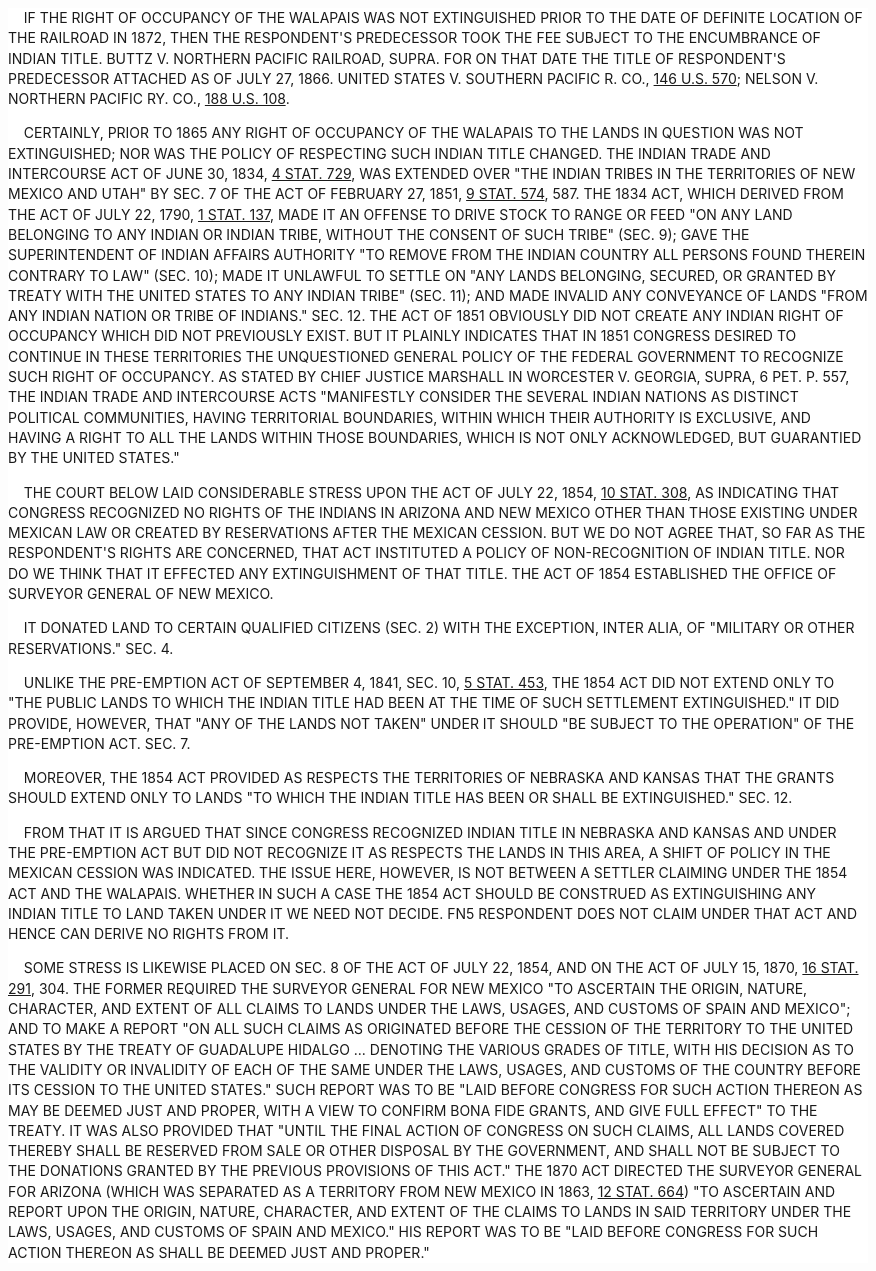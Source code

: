     IF THE RIGHT OF OCCUPANCY OF THE WALAPAIS WAS NOT EXTINGUISHED PRIOR TO THE DATE OF DEFINITE LOCATION OF THE RAILROAD IN 1872, THEN THE RESPONDENT'S PREDECESSOR TOOK THE FEE SUBJECT TO THE ENCUMBRANCE OF INDIAN TITLE.  BUTTZ V. NORTHERN PACIFIC RAILROAD, SUPRA.  FOR ON THAT DATE THE TITLE OF RESPONDENT'S PREDECESSOR ATTACHED AS OF JULY 27, 1866.  UNITED STATES V. SOUTHERN PACIFIC R. CO., [146 U.S. 570][/us/courts/scotus/usReporter/146/570]; NELSON V. NORTHERN PACIFIC RY. CO., [188 U.S. 108][/us/courts/scotus/usReporter/188/108].

    CERTAINLY, PRIOR TO 1865 ANY RIGHT OF OCCUPANCY OF THE WALAPAIS TO THE LANDS IN QUESTION WAS NOT EXTINGUISHED; NOR WAS THE POLICY OF RESPECTING SUCH INDIAN TITLE CHANGED.  THE INDIAN TRADE AND INTERCOURSE ACT OF JUNE 30, 1834, [4 STAT. 729][/us/stat/4/729], WAS EXTENDED OVER "THE INDIAN TRIBES IN THE TERRITORIES OF NEW MEXICO AND UTAH" BY SEC. 7 OF THE ACT OF FEBRUARY 27, 1851, [9 STAT. 574][/us/stat/9/574], 587.  THE 1834 ACT, WHICH DERIVED FROM THE ACT OF JULY 22, 1790, [1 STAT. 137][/us/stat/1/137], MADE IT AN OFFENSE TO DRIVE STOCK TO RANGE OR FEED "ON ANY LAND BELONGING TO ANY INDIAN OR INDIAN TRIBE, WITHOUT THE CONSENT OF SUCH TRIBE" (SEC. 9); GAVE THE SUPERINTENDENT OF INDIAN AFFAIRS AUTHORITY "TO REMOVE FROM THE INDIAN COUNTRY ALL PERSONS FOUND THEREIN CONTRARY TO LAW" (SEC. 10); MADE IT UNLAWFUL TO SETTLE ON "ANY LANDS BELONGING, SECURED, OR GRANTED BY TREATY WITH THE UNITED STATES TO ANY INDIAN TRIBE" (SEC. 11); AND MADE INVALID ANY CONVEYANCE OF LANDS "FROM ANY INDIAN NATION OR TRIBE OF INDIANS."  SEC. 12.  THE ACT OF 1851 OBVIOUSLY DID NOT CREATE ANY INDIAN RIGHT OF OCCUPANCY WHICH DID NOT PREVIOUSLY EXIST.  BUT IT PLAINLY INDICATES THAT IN 1851 CONGRESS DESIRED TO CONTINUE IN THESE TERRITORIES THE UNQUESTIONED GENERAL POLICY OF THE FEDERAL GOVERNMENT TO RECOGNIZE SUCH RIGHT OF OCCUPANCY.  AS STATED BY CHIEF JUSTICE MARSHALL IN WORCESTER V. GEORGIA, SUPRA, 6 PET. P. 557, THE INDIAN TRADE AND INTERCOURSE ACTS "MANIFESTLY CONSIDER THE SEVERAL INDIAN NATIONS AS DISTINCT POLITICAL COMMUNITIES, HAVING TERRITORIAL BOUNDARIES, WITHIN WHICH THEIR AUTHORITY IS EXCLUSIVE, AND HAVING A RIGHT TO ALL THE LANDS WITHIN THOSE BOUNDARIES, WHICH IS NOT ONLY ACKNOWLEDGED, BUT GUARANTIED BY THE UNITED STATES."

    THE COURT BELOW LAID CONSIDERABLE STRESS UPON THE ACT OF JULY 22, 1854, [10 STAT. 308][/us/stat/10/308], AS INDICATING THAT CONGRESS RECOGNIZED NO RIGHTS OF THE INDIANS IN ARIZONA AND NEW MEXICO OTHER THAN THOSE EXISTING UNDER MEXICAN LAW OR CREATED BY RESERVATIONS AFTER THE MEXICAN CESSION.  BUT WE DO NOT AGREE THAT, SO FAR AS THE RESPONDENT'S RIGHTS ARE CONCERNED, THAT ACT INSTITUTED A POLICY OF NON-RECOGNITION OF INDIAN TITLE.  NOR DO WE THINK THAT IT EFFECTED ANY EXTINGUISHMENT OF THAT TITLE.    THE ACT OF 1854 ESTABLISHED THE OFFICE OF SURVEYOR GENERAL OF NEW MEXICO.

    IT DONATED LAND TO CERTAIN QUALIFIED CITIZENS (SEC. 2) WITH THE EXCEPTION, INTER ALIA, OF "MILITARY OR OTHER RESERVATIONS."  SEC. 4.

    UNLIKE THE PRE-EMPTION ACT OF SEPTEMBER 4, 1841, SEC. 10, [5 STAT. 453][/us/stat/5/453], THE 1854 ACT DID NOT EXTEND ONLY TO "THE PUBLIC LANDS TO WHICH THE INDIAN TITLE HAD BEEN AT THE TIME OF SUCH SETTLEMENT EXTINGUISHED."  IT DID PROVIDE, HOWEVER, THAT "ANY OF THE LANDS NOT TAKEN" UNDER IT SHOULD "BE SUBJECT TO THE OPERATION" OF THE PRE-EMPTION ACT.  SEC. 7.

    MOREOVER, THE 1854 ACT PROVIDED AS RESPECTS THE TERRITORIES OF NEBRASKA AND KANSAS THAT THE GRANTS SHOULD EXTEND ONLY TO LANDS "TO WHICH THE INDIAN TITLE HAS BEEN OR SHALL BE EXTINGUISHED."  SEC. 12.

    FROM THAT IT IS ARGUED THAT SINCE CONGRESS RECOGNIZED INDIAN TITLE IN NEBRASKA AND KANSAS AND UNDER THE PRE-EMPTION ACT BUT DID NOT RECOGNIZE IT AS RESPECTS THE LANDS IN THIS AREA, A SHIFT OF POLICY IN THE MEXICAN CESSION WAS INDICATED.  THE ISSUE HERE, HOWEVER, IS NOT BETWEEN A SETTLER CLAIMING UNDER THE 1854 ACT AND THE WALAPAIS.  WHETHER IN SUCH A CASE THE 1854 ACT SHOULD BE CONSTRUED AS EXTINGUISHING ANY INDIAN TITLE TO LAND TAKEN UNDER IT WE NEED NOT DECIDE.  FN5 RESPONDENT DOES NOT CLAIM UNDER THAT ACT AND HENCE CAN DERIVE NO RIGHTS FROM IT.

    SOME STRESS IS LIKEWISE PLACED ON SEC. 8 OF THE ACT OF JULY 22, 1854, AND ON THE ACT OF JULY 15, 1870, [16 STAT. 291][/us/stat/16/291], 304.  THE FORMER REQUIRED THE SURVEYOR GENERAL FOR NEW MEXICO "TO ASCERTAIN THE ORIGIN, NATURE, CHARACTER, AND EXTENT OF ALL CLAIMS TO LANDS UNDER THE LAWS, USAGES, AND CUSTOMS OF SPAIN AND MEXICO"; AND TO MAKE A REPORT "ON ALL SUCH CLAIMS AS ORIGINATED BEFORE THE CESSION OF THE TERRITORY TO THE UNITED STATES BY THE TREATY OF GUADALUPE HIDALGO  ...  DENOTING THE VARIOUS GRADES OF TITLE, WITH HIS DECISION AS TO THE VALIDITY OR INVALIDITY OF EACH OF THE SAME UNDER THE LAWS, USAGES, AND CUSTOMS OF THE COUNTRY BEFORE ITS CESSION TO THE UNITED STATES."  SUCH REPORT WAS TO BE "LAID BEFORE CONGRESS FOR SUCH ACTION THEREON AS MAY BE DEEMED JUST AND PROPER, WITH A VIEW TO CONFIRM BONA FIDE GRANTS, AND GIVE FULL EFFECT" TO THE TREATY.  IT WAS ALSO PROVIDED THAT "UNTIL THE FINAL ACTION OF CONGRESS ON SUCH CLAIMS, ALL LANDS COVERED THEREBY SHALL BE RESERVED FROM SALE OR OTHER DISPOSAL BY THE GOVERNMENT, AND SHALL NOT BE SUBJECT TO THE DONATIONS GRANTED BY THE PREVIOUS PROVISIONS OF THIS ACT."  THE 1870 ACT DIRECTED THE SURVEYOR GENERAL FOR ARIZONA (WHICH WAS SEPARATED AS A TERRITORY FROM NEW MEXICO IN 1863, [12 STAT. 664][/us/stat/12/664]) "TO ASCERTAIN AND REPORT UPON THE ORIGIN, NATURE, CHARACTER, AND EXTENT OF THE CLAIMS TO LANDS IN SAID TERRITORY UNDER THE LAWS, USAGES, AND CUSTOMS OF SPAIN AND MEXICO."  HIS REPORT WAS TO BE "LAID BEFORE CONGRESS FOR SUCH ACTION THEREON AS SHALL BE DEEMED JUST AND PROPER."

[/us/courts/scotus/usReporter/314/339]: https://publicdocs.github.io/go/links?ns=uslm-x&ref=%2Fus%2Fcourts%2Fscotus%2FusReporter%2F314%2F339
[/us/courts/scotus/usReporter/312/675]: https://publicdocs.github.io/go/links?ns=uslm-x&ref=%2Fus%2Fcourts%2Fscotus%2FusReporter%2F312%2F675
[/us/courts/scotus/usReporter/304/111]: https://publicdocs.github.io/go/links?ns=uslm-x&ref=%2Fus%2Fcourts%2Fscotus%2FusReporter%2F304%2F111
[/us/courts/scotus/usReporter/271/432]: https://publicdocs.github.io/go/links?ns=uslm-x&ref=%2Fus%2Fcourts%2Fscotus%2FusReporter%2F271%2F432
[/us/courts/scotus/usReporter/119/55]: https://publicdocs.github.io/go/links?ns=uslm-x&ref=%2Fus%2Fcourts%2Fscotus%2FusReporter%2F119%2F55
[/us/courts/scotus/usReporter/119/55]: https://publicdocs.github.io/go/links?ns=uslm-x&ref=%2Fus%2Fcourts%2Fscotus%2FusReporter%2F119%2F55
[/us/courts/scotus/usReporter/261/219]: https://publicdocs.github.io/go/links?ns=uslm-x&ref=%2Fus%2Fcourts%2Fscotus%2FusReporter%2F261%2F219
[/us/courts/scotus/usReporter/94/614]: https://publicdocs.github.io/go/links?ns=uslm-x&ref=%2Fus%2Fcourts%2Fscotus%2FusReporter%2F94%2F614
[/us/courts/scotus/usReporter/290/357]: https://publicdocs.github.io/go/links?ns=uslm-x&ref=%2Fus%2Fcourts%2Fscotus%2FusReporter%2F290%2F357
[/us/courts/scotus/usReporter/231/28]: https://publicdocs.github.io/go/links?ns=uslm-x&ref=%2Fus%2Fcourts%2Fscotus%2FusReporter%2F231%2F28
[/us/courts/scotus/usReporter/271/432]: https://publicdocs.github.io/go/links?ns=uslm-x&ref=%2Fus%2Fcourts%2Fscotus%2FusReporter%2F271%2F432
[/us/courts/scotus/usReporter/118/375]: https://publicdocs.github.io/go/links?ns=uslm-x&ref=%2Fus%2Fcourts%2Fscotus%2FusReporter%2F118%2F375
[/us/courts/scotus/usReporter/249/110]: https://publicdocs.github.io/go/links?ns=uslm-x&ref=%2Fus%2Fcourts%2Fscotus%2FusReporter%2F249%2F110
[/us/courts/scotus/usReporter/273/315]: https://publicdocs.github.io/go/links?ns=uslm-x&ref=%2Fus%2Fcourts%2Fscotus%2FusReporter%2F273%2F315
[/us/courts/scotus/usReporter/212/449]: https://publicdocs.github.io/go/links?ns=uslm-x&ref=%2Fus%2Fcourts%2Fscotus%2FusReporter%2F212%2F449
[/us/usc/t28/s41]: https://publicdocs.github.io/go/links?ns=uslm&ref=%2Fus%2Fusc%2Ft28%2Fs41
[/us/stat/14/292]: https://publicdocs.github.io/go/links?ns=uslm&ref=%2Fus%2Fstat%2F14%2F292
[/us/courts/scotus/usReporter/119/55]: https://publicdocs.github.io/go/links?ns=uslm-x&ref=%2Fus%2Fcourts%2Fscotus%2FusReporter%2F119%2F55
[/us/courts/scotus/usReporter/261/219]: https://publicdocs.github.io/go/links?ns=uslm-x&ref=%2Fus%2Fcourts%2Fscotus%2FusReporter%2F261%2F219
[/us/courts/scotus/usReporter/304/111]: https://publicdocs.github.io/go/links?ns=uslm-x&ref=%2Fus%2Fcourts%2Fscotus%2FusReporter%2F304%2F111
[/us/courts/scotus/usReporter/265/472]: https://publicdocs.github.io/go/links?ns=uslm-x&ref=%2Fus%2Fcourts%2Fscotus%2FusReporter%2F265%2F472
[/us/courts/scotus/usReporter/118/375]: https://publicdocs.github.io/go/links?ns=uslm-x&ref=%2Fus%2Fcourts%2Fscotus%2FusReporter%2F118%2F375
[/us/courts/scotus/usReporter/95/517]: https://publicdocs.github.io/go/links?ns=uslm-x&ref=%2Fus%2Fcourts%2Fscotus%2FusReporter%2F95%2F517
[/us/courts/scotus/usReporter/146/570]: https://publicdocs.github.io/go/links?ns=uslm-x&ref=%2Fus%2Fcourts%2Fscotus%2FusReporter%2F146%2F570
[/us/courts/scotus/usReporter/188/108]: https://publicdocs.github.io/go/links?ns=uslm-x&ref=%2Fus%2Fcourts%2Fscotus%2FusReporter%2F188%2F108
[/us/stat/4/729]: https://publicdocs.github.io/go/links?ns=uslm&ref=%2Fus%2Fstat%2F4%2F729
[/us/stat/9/574]: https://publicdocs.github.io/go/links?ns=uslm&ref=%2Fus%2Fstat%2F9%2F574
[/us/stat/1/137]: https://publicdocs.github.io/go/links?ns=uslm&ref=%2Fus%2Fstat%2F1%2F137
[/us/stat/10/308]: https://publicdocs.github.io/go/links?ns=uslm&ref=%2Fus%2Fstat%2F10%2F308
[/us/stat/5/453]: https://publicdocs.github.io/go/links?ns=uslm&ref=%2Fus%2Fstat%2F5%2F453
[/us/stat/16/291]: https://publicdocs.github.io/go/links?ns=uslm&ref=%2Fus%2Fstat%2F16%2F291
[/us/stat/12/664]: https://publicdocs.github.io/go/links?ns=uslm&ref=%2Fus%2Fstat%2F12%2F664
[/us/stat/9/631]: https://publicdocs.github.io/go/links?ns=uslm&ref=%2Fus%2Fstat%2F9%2F631
[/us/courts/scotus/usReporter/181/481]: https://publicdocs.github.io/go/links?ns=uslm-x&ref=%2Fus%2Fcourts%2Fscotus%2FusReporter%2F181%2F481
[/us/courts/scotus/usReporter/265/472]: https://publicdocs.github.io/go/links?ns=uslm-x&ref=%2Fus%2Fcourts%2Fscotus%2FusReporter%2F265%2F472
[/us/stat/13/541]: https://publicdocs.github.io/go/links?ns=uslm&ref=%2Fus%2Fstat%2F13%2F541
[/us/courts/scotus/usReporter/224/665]: https://publicdocs.github.io/go/links?ns=uslm-x&ref=%2Fus%2Fcourts%2Fscotus%2FusReporter%2F224%2F665
[/us/courts/scotus/usReporter/185/373]: https://publicdocs.github.io/go/links?ns=uslm-x&ref=%2Fus%2Fcourts%2Fscotus%2FusReporter%2F185%2F373
[/us/stat/13/541]: https://publicdocs.github.io/go/links?ns=uslm&ref=%2Fus%2Fstat%2F13%2F541
[/us/stat/15/198]: https://publicdocs.github.io/go/links?ns=uslm&ref=%2Fus%2Fstat%2F15%2F198
[/us/stat/16/335]: https://publicdocs.github.io/go/links?ns=uslm&ref=%2Fus%2Fstat%2F16%2F335
[/us/stat/14/492]: https://publicdocs.github.io/go/links?ns=uslm&ref=%2Fus%2Fstat%2F14%2F492
[/us/stat/17/165]: https://publicdocs.github.io/go/links?ns=uslm&ref=%2Fus%2Fstat%2F17%2F165
[/us/courts/scotus/usReporter/165/413]: https://publicdocs.github.io/go/links?ns=uslm-x&ref=%2Fus%2Fcourts%2Fscotus%2FusReporter%2F165%2F413
[/us/courts/scotus/usReporter/299/476]: https://publicdocs.github.io/go/links?ns=uslm-x&ref=%2Fus%2Fcourts%2Fscotus%2FusReporter%2F299%2F476
[/us/stat/54/929]: https://publicdocs.github.io/go/links?ns=uslm&ref=%2Fus%2Fstat%2F54%2F929
[/us/stat/43/954]: https://publicdocs.github.io/go/links?ns=uslm&ref=%2Fus%2Fstat%2F43%2F954
[/us/courts/scotus/usReporter/146/570]: https://publicdocs.github.io/go/links?ns=uslm-x&ref=%2Fus%2Fcourts%2Fscotus%2FusReporter%2F146%2F570
[/us/courts/scotus/usReporter/165/413]: https://publicdocs.github.io/go/links?ns=uslm-x&ref=%2Fus%2Fcourts%2Fscotus%2FusReporter%2F165%2F413
[/us/courts/scotus/usReporter/244/492]: https://publicdocs.github.io/go/links?ns=uslm-x&ref=%2Fus%2Fcourts%2Fscotus%2FusReporter%2F244%2F492
[/us/courts/scotus/usReporter/259/197]: https://publicdocs.github.io/go/links?ns=uslm-x&ref=%2Fus%2Fcourts%2Fscotus%2FusReporter%2F259%2F197
[/us/courts/scotus/usReporter/267/511]: https://publicdocs.github.io/go/links?ns=uslm-x&ref=%2Fus%2Fcourts%2Fscotus%2FusReporter%2F267%2F511
[/us/stat/9/922]: https://publicdocs.github.io/go/links?ns=uslm&ref=%2Fus%2Fstat%2F9%2F922
[/us/stat/10/979]: https://publicdocs.github.io/go/links?ns=uslm&ref=%2Fus%2Fstat%2F10%2F979
[/us/stat/13/673]: https://publicdocs.github.io/go/links?ns=uslm&ref=%2Fus%2Fstat%2F13%2F673
[/us/stat/15/619]: https://publicdocs.github.io/go/links?ns=uslm&ref=%2Fus%2Fstat%2F15%2F619
[/us/stat/18/36]: https://publicdocs.github.io/go/links?ns=uslm&ref=%2Fus%2Fstat%2F18%2F36
[/us/stat/21/199]: https://publicdocs.github.io/go/links?ns=uslm&ref=%2Fus%2Fstat%2F21%2F199
[/us/stat/15/667]: https://publicdocs.github.io/go/links?ns=uslm&ref=%2Fus%2Fstat%2F15%2F667
[/us/stat/26/854]: https://publicdocs.github.io/go/links?ns=uslm&ref=%2Fus%2Fstat%2F26%2F854
[/us/stat/17/19]: https://publicdocs.github.io/go/links?ns=uslm&ref=%2Fus%2Fstat%2F17%2F19
[/us/courts/scotus/usReporter/92/733]: https://publicdocs.github.io/go/links?ns=uslm-x&ref=%2Fus%2Fcourts%2Fscotus%2FusReporter%2F92%2F733
[/us/courts/scotus/usReporter/165/413]: https://publicdocs.github.io/go/links?ns=uslm-x&ref=%2Fus%2Fcourts%2Fscotus%2FusReporter%2F165%2F413
[/us/courts/scotus/usReporter/236/459]: https://publicdocs.github.io/go/links?ns=uslm-x&ref=%2Fus%2Fcourts%2Fscotus%2FusReporter%2F236%2F459
[/us/courts/scotus/usReporter/160/394]: https://publicdocs.github.io/go/links?ns=uslm-x&ref=%2Fus%2Fcourts%2Fscotus%2FusReporter%2F160%2F394
[/us/stat/24/388]: https://publicdocs.github.io/go/links?ns=uslm&ref=%2Fus%2Fstat%2F24%2F388
[/us/courts/scotus/usReporter/261/219]: https://publicdocs.github.io/go/links?ns=uslm-x&ref=%2Fus%2Fcourts%2Fscotus%2FusReporter%2F261%2F219